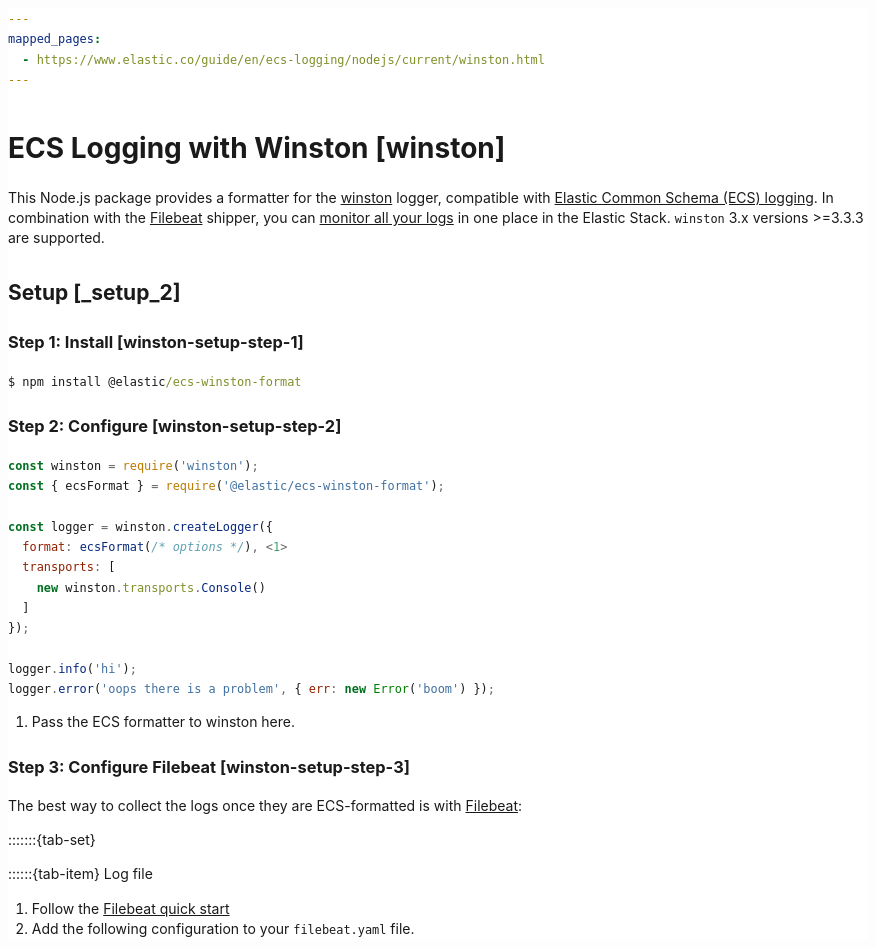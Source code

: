 ```yaml
---
mapped_pages:
  - https://www.elastic.co/guide/en/ecs-logging/nodejs/current/winston.html
---
```


# ECS Logging with Winston [winston]

This Node.js package provides a formatter for the [winston](https://github.com/winstonjs/winston#readme) logger, compatible with [Elastic Common Schema (ECS) logging](ecs-logging://docs/reference/intro.md). In combination with the [Filebeat](https://www.elastic.co/beats/filebeat) shipper, you can [monitor all your logs](https://www.elastic.co/log-monitoring) in one place in the Elastic Stack. `winston` 3.x versions >=3.3.3 are supported.


## Setup [_setup_2]


### Step 1: Install [winston-setup-step-1]

```cmd
$ npm install @elastic/ecs-winston-format
```


### Step 2: Configure [winston-setup-step-2]

```js
const winston = require('winston');
const { ecsFormat } = require('@elastic/ecs-winston-format');

const logger = winston.createLogger({
  format: ecsFormat(/* options */), <1>
  transports: [
    new winston.transports.Console()
  ]
});

logger.info('hi');
logger.error('oops there is a problem', { err: new Error('boom') });
```

1. Pass the ECS formatter to winston here.



### Step 3: Configure Filebeat [winston-setup-step-3]

The best way to collect the logs once they are ECS-formatted is with [Filebeat](beats://docs/reference/filebeat/filebeat-overview.md):

:::::::{tab-set}

::::::{tab-item} Log file
1. Follow the [Filebeat quick start](beats://docs/reference/filebeat/filebeat-installation-configuration.md)
2. Add the following configuration to your `filebeat.yaml` file.
